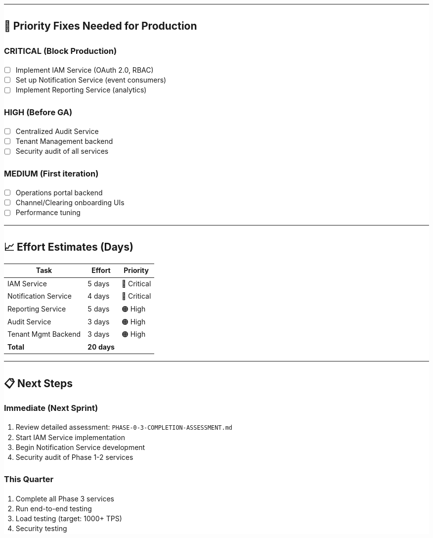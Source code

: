 
---

## 🔧 Priority Fixes Needed for Production

### CRITICAL (Block Production)
- [ ] Implement IAM Service (OAuth 2.0, RBAC)
- [ ] Set up Notification Service (event consumers)
- [ ] Implement Reporting Service (analytics)

### HIGH (Before GA)
- [ ] Centralized Audit Service
- [ ] Tenant Management backend
- [ ] Security audit of all services

### MEDIUM (First iteration)
- [ ] Operations portal backend
- [ ] Channel/Clearing onboarding UIs
- [ ] Performance tuning

---

## 📈 Effort Estimates (Days)

| Task | Effort | Priority |
|------|--------|----------|
| IAM Service | 5 days | 🔴 Critical |
| Notification Service | 4 days | 🔴 Critical |
| Reporting Service | 5 days | 🟠 High |
| Audit Service | 3 days | 🟠 High |
| Tenant Mgmt Backend | 3 days | 🟠 High |
| **Total** | **20 days** | |

---

## 📋 Next Steps

### Immediate (Next Sprint)
1. Review detailed assessment: `PHASE-0-3-COMPLETION-ASSESSMENT.md`
2. Start IAM Service implementation
3. Begin Notification Service development
4. Security audit of Phase 1-2 services

### This Quarter
1. Complete all Phase 3 services
2. Run end-to-end testing
3. Load testing (target: 1000+ TPS)
4. Security testing

